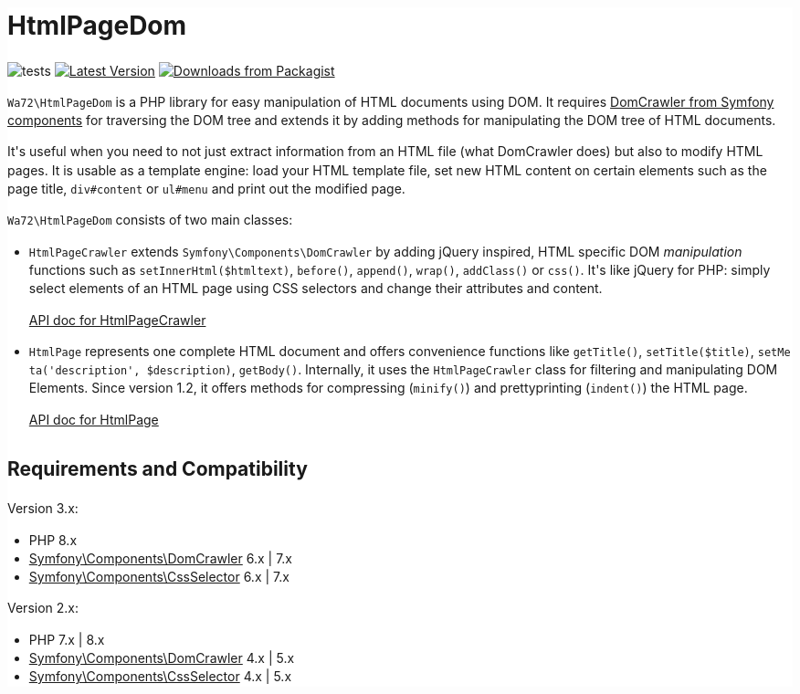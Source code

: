 HtmlPageDom
===========

![tests](https://github.com/wasinger/htmlpagedom/actions/workflows/tests.yml/badge.svg?branch=master)
[![Latest Version](http://img.shields.io/packagist/v/wa72/htmlpagedom.svg)](https://packagist.org/packages/wa72/htmlpagedom)
[![Downloads from Packagist](http://img.shields.io/packagist/dt/wa72/htmlpagedom.svg)](https://packagist.org/packages/wa72/htmlpagedom)

`Wa72\HtmlPageDom` is a PHP library for easy manipulation of HTML documents using DOM.
It requires [DomCrawler from Symfony components](https://github.com/symfony/DomCrawler) for traversing 
the DOM tree and extends it by adding methods for manipulating the DOM tree of HTML documents.    

It's useful when you need to not just extract information from an HTML file (what DomCrawler does) but
also to modify HTML pages. It is usable as a template engine: load your HTML template file, set new
HTML content on certain elements such as the page title, `div#content` or `ul#menu` and print out
the modified page.

`Wa72\HtmlPageDom` consists of two main classes:

-   `HtmlPageCrawler` extends `Symfony\Components\DomCrawler` by adding jQuery inspired, HTML specific 
    DOM *manipulation* functions such as `setInnerHtml($htmltext)`, `before()`, `append()`, `wrap()`, `addClass()` or `css()`.
    It's like jQuery for PHP: simply select elements of an HTML page using CSS selectors and change their 
    attributes and content. 
    
    [API doc for HtmlPageCrawler](doc/HtmlPageCrawler.md)

-   `HtmlPage` represents one complete HTML document and offers convenience functions like `getTitle()`, `setTitle($title)`,
    `setMeta('description', $description)`, `getBody()`. Internally, it uses the `HtmlPageCrawler` class for 
    filtering and manipulating DOM Elements. Since version 1.2, it offers methods for compressing (`minify()`) and
    prettyprinting (`indent()`) the HTML page.
    
    [API doc for HtmlPage](doc/HtmlPage.md)
 

Requirements and Compatibility
------------------------------

Version 3.x:
- PHP 8.x
- [Symfony\Components\DomCrawler](https://github.com/symfony/DomCrawler) 6.x | 7.x
- [Symfony\Components\CssSelector](https://github.com/symfony/CssSelector) 6.x | 7.x

Version 2.x:
- PHP 7.x | 8.x
- [Symfony\Components\DomCrawler](https://github.com/symfony/DomCrawler) 4.x | 5.x
- [Symfony\Components\CssSelector](https://github.com/symfony/CssSelector) 4.x | 5.x
